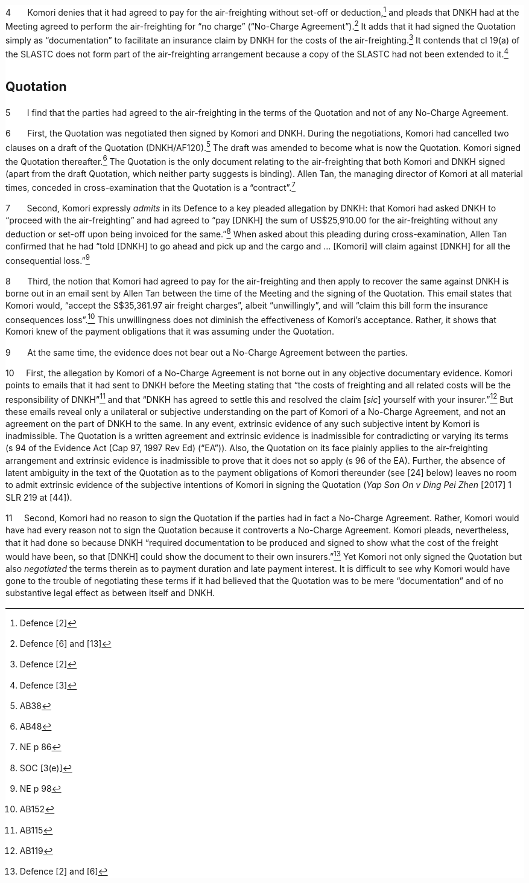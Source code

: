 4       Komori denies that it had agreed to pay for the air-freighting without set-off or deduction,[^6] and pleads that DNKH had at the Meeting agreed to perform the air-freighting for “no charge” (“No-Charge Agreement”).[^7] It adds that it had signed the Quotation simply as “documentation” to facilitate an insurance claim by DNKH for the costs of the air-freighting.[^8] It contends that cl 19(a) of the SLASTC does not form part of the air-freighting arrangement because a copy of the SLASTC had not been extended to it.[^9]

## Quotation

5       I find that the parties had agreed to the air-freighting in the terms of the Quotation and not of any No-Charge Agreement.

6       First, the Quotation was negotiated then signed by Komori and DNKH. During the negotiations, Komori had cancelled two clauses on a draft of the Quotation (DNKH/AF120).[^10] The draft was amended to become what is now the Quotation. Komori signed the Quotation thereafter.[^11] The Quotation is the only document relating to the air-freighting that both Komori and DNKH signed (apart from the draft Quotation, which neither party suggests is binding). Allen Tan, the managing director of Komori at all material times, conceded in cross-examination that the Quotation is a “contract”.[^12]

7       Second, Komori expressly _admits_ in its Defence to a key pleaded allegation by DNKH: that Komori had asked DNKH to “proceed with the air-freighting” and had agreed to “pay \[DNKH\] the sum of US$25,910.00 for the air-freighting without any deduction or set-off upon being invoiced for the same.”[^13] When asked about this pleading during cross-examination, Allen Tan confirmed that he had “told \[DNKH\] to go ahead and pick up and the cargo and … \[Komori\] will claim against \[DNKH\] for all the consequential loss.”[^14]

8       Third, the notion that Komori had agreed to pay for the air-freighting and then apply to recover the same against DNKH is borne out in an email sent by Allen Tan between the time of the Meeting and the signing of the Quotation. This email states that Komori would, “accept the S$35,361.97 air freight charges”, albeit “unwillingly”, and will “claim this bill form the insurance consequences loss”.[^15] This unwillingness does not diminish the effectiveness of Komori’s acceptance. Rather, it shows that Komori knew of the payment obligations that it was assuming under the Quotation.

9       At the same time, the evidence does not bear out a No-Charge Agreement between the parties.

10     First, the allegation by Komori of a No-Charge Agreement is not borne out in any objective documentary evidence. Komori points to emails that it had sent to DNKH before the Meeting stating that “the costs of freighting and all related costs will be the responsibility of DNKH”[^16] and that “DNKH has agreed to settle this and resolved the claim \[_sic_\] yourself with your insurer.”[^17] But these emails reveal only a unilateral or subjective understanding on the part of Komori of a No-Charge Agreement, and not an agreement on the part of DNKH to the same. In any event, extrinsic evidence of any such subjective intent by Komori is inadmissible. The Quotation is a written agreement and extrinsic evidence is inadmissible for contradicting or varying its terms (s 94 of the Evidence Act (Cap 97, 1997 Rev Ed) (“EA”)). Also, the Quotation on its face plainly applies to the air-freighting arrangement and extrinsic evidence is inadmissible to prove that it does not so apply (s 96 of the EA). Further, the absence of latent ambiguity in the text of the Quotation as to the payment obligations of Komori thereunder (see \[24\] below) leaves no room to admit extrinsic evidence of the subjective intentions of Komori in signing the Quotation (_Yap Son On v Ding Pei Zhen_ <span class="citation">\[2017\] 1 SLR 219</span> at \[44\]).

11     Second, Komori had no reason to sign the Quotation if the parties had in fact a No-Charge Agreement. Rather, Komori would have had every reason not to sign the Quotation because it controverts a No-Charge Agreement. Komori pleads, nevertheless, that it had done so because DNKH “required documentation to be produced and signed to show what the cost of the freight would have been, so that \[DNKH\] could show the document to their own insurers.”[^18] Yet Komori not only signed the Quotation but also _negotiated_ the terms therein as to payment duration and late payment interest. It is difficult to see why Komori would have gone to the trouble of negotiating these terms if it had believed that the Quotation was to be mere “documentation” and of no substantive legal effect as between itself and DNKH.


[^1]: AB61
[^2]: Minute Sheet 12/6/19 at p 1
[^3]: SOC \[4\]
[^4]: SOC \[3\]
[^5]: SOC \[6\]
[^6]: Defence \[2\]
[^7]: Defence \[6\] and \[13\]
[^8]: Defence \[2\]
[^9]: Defence \[3\]
[^10]: AB38
[^11]: AB48
[^12]: NE p 86
[^13]: SOC \[3(e)\]
[^14]: NE p 98
[^15]: AB152
[^16]: AB115
[^17]: AB119
[^18]: Defence \[2\] and \[6\]
[^19]: Defence \[13\]
[^20]: Defence \[15\]
[^21]: NE p 112
[^22]: DNKH’s Subs at \[35\]
[^23]: DNKH’s Subs at \[34\]
[^24]: AB50
[^25]: AB30
[^26]: AB107–203
[^27]: AB38
[^28]: NE p 79–80
[^29]: Komori’s Subs p 7
[^30]: AB48
[^31]: Komori’s Subs p 7
[^32]: Defence \[15\]